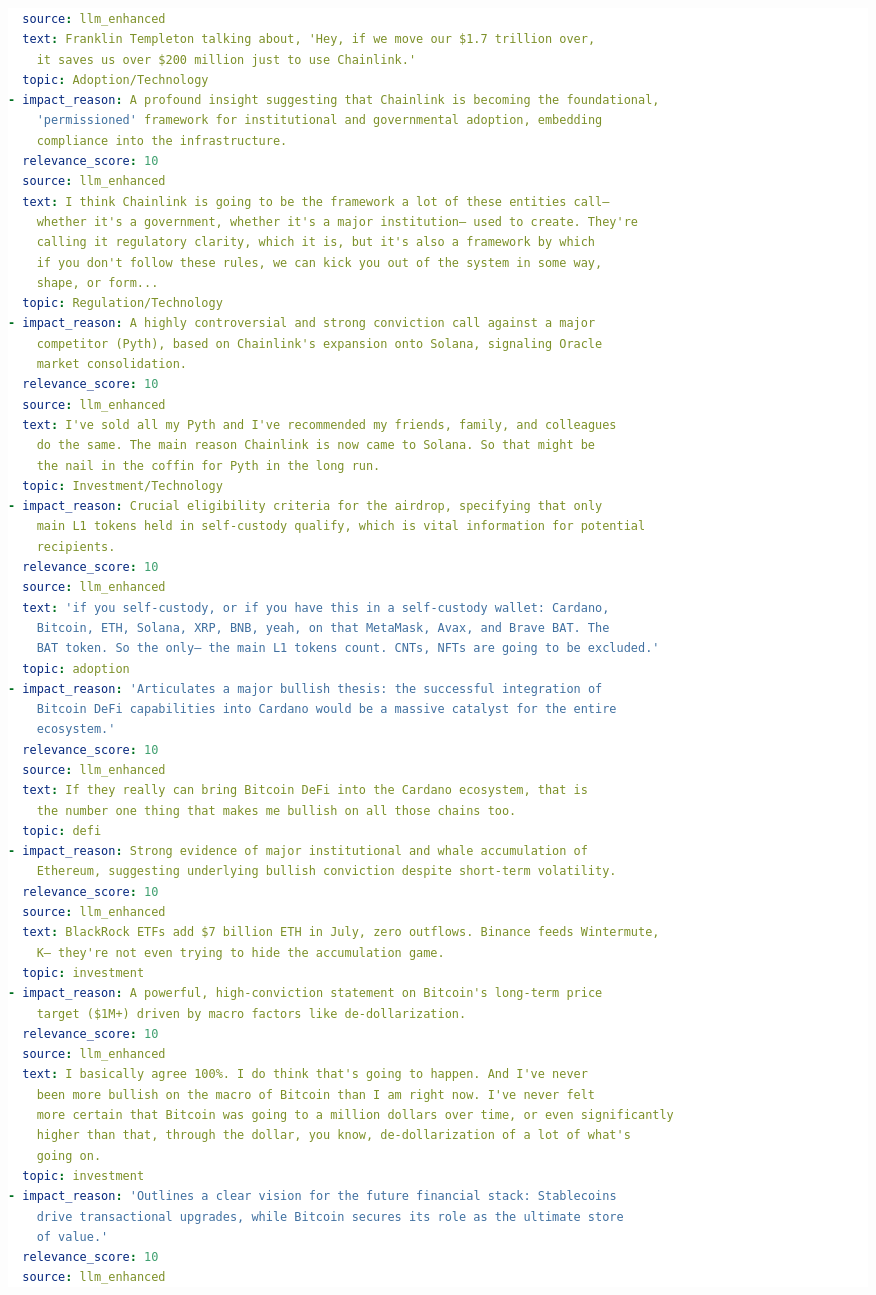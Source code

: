 ```yaml
  source: llm_enhanced
  text: Franklin Templeton talking about, 'Hey, if we move our $1.7 trillion over,
    it saves us over $200 million just to use Chainlink.'
  topic: Adoption/Technology
- impact_reason: A profound insight suggesting that Chainlink is becoming the foundational,
    'permissioned' framework for institutional and governmental adoption, embedding
    compliance into the infrastructure.
  relevance_score: 10
  source: llm_enhanced
  text: I think Chainlink is going to be the framework a lot of these entities call—
    whether it's a government, whether it's a major institution— used to create. They're
    calling it regulatory clarity, which it is, but it's also a framework by which
    if you don't follow these rules, we can kick you out of the system in some way,
    shape, or form...
  topic: Regulation/Technology
- impact_reason: A highly controversial and strong conviction call against a major
    competitor (Pyth), based on Chainlink's expansion onto Solana, signaling Oracle
    market consolidation.
  relevance_score: 10
  source: llm_enhanced
  text: I've sold all my Pyth and I've recommended my friends, family, and colleagues
    do the same. The main reason Chainlink is now came to Solana. So that might be
    the nail in the coffin for Pyth in the long run.
  topic: Investment/Technology
- impact_reason: Crucial eligibility criteria for the airdrop, specifying that only
    main L1 tokens held in self-custody qualify, which is vital information for potential
    recipients.
  relevance_score: 10
  source: llm_enhanced
  text: 'if you self-custody, or if you have this in a self-custody wallet: Cardano,
    Bitcoin, ETH, Solana, XRP, BNB, yeah, on that MetaMask, Avax, and Brave BAT. The
    BAT token. So the only— the main L1 tokens count. CNTs, NFTs are going to be excluded.'
  topic: adoption
- impact_reason: 'Articulates a major bullish thesis: the successful integration of
    Bitcoin DeFi capabilities into Cardano would be a massive catalyst for the entire
    ecosystem.'
  relevance_score: 10
  source: llm_enhanced
  text: If they really can bring Bitcoin DeFi into the Cardano ecosystem, that is
    the number one thing that makes me bullish on all those chains too.
  topic: defi
- impact_reason: Strong evidence of major institutional and whale accumulation of
    Ethereum, suggesting underlying bullish conviction despite short-term volatility.
  relevance_score: 10
  source: llm_enhanced
  text: BlackRock ETFs add $7 billion ETH in July, zero outflows. Binance feeds Wintermute,
    K— they're not even trying to hide the accumulation game.
  topic: investment
- impact_reason: A powerful, high-conviction statement on Bitcoin's long-term price
    target ($1M+) driven by macro factors like de-dollarization.
  relevance_score: 10
  source: llm_enhanced
  text: I basically agree 100%. I do think that's going to happen. And I've never
    been more bullish on the macro of Bitcoin than I am right now. I've never felt
    more certain that Bitcoin was going to a million dollars over time, or even significantly
    higher than that, through the dollar, you know, de-dollarization of a lot of what's
    going on.
  topic: investment
- impact_reason: 'Outlines a clear vision for the future financial stack: Stablecoins
    drive transactional upgrades, while Bitcoin secures its role as the ultimate store
    of value.'
  relevance_score: 10
  source: llm_enhanced
```